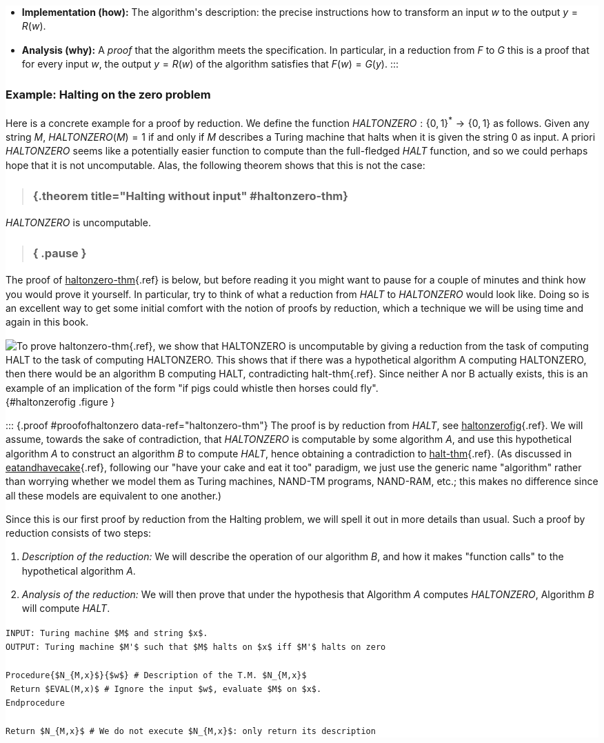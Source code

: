* __Implementation (how):__ The algorithm's description: the precise instructions how to transform an input $w$ to the output $y=R(w)$.

* __Analysis (why):__ A _proof_ that the algorithm meets the specification. In particular, in a reduction from $F$ to $G$ this is a proof that for every input $w$, the output $y=R(w)$ of the algorithm satisfies that $F(w)=G(y)$.
:::


### Example: Halting on the zero problem

Here is a concrete example for a proof by reduction.
We define the function $HALTONZERO:\{0,1\}^* \rightarrow \{0,1\}$ as follows. Given any string $M$, $HALTONZERO(M)=1$ if and only if $M$ describes a Turing machine that halts when it is given the string $0$ as input.
A priori $HALTONZERO$ seems like a potentially easier function to compute than the full-fledged $HALT$ function, and so we could perhaps hope that it is not uncomputable.
Alas, the following theorem shows that this is not the case:

> ### {.theorem title="Halting without input" #haltonzero-thm}
$HALTONZERO$ is uncomputable.

> ### { .pause }
The proof of [haltonzero-thm](){.ref} is below, but before reading it you might want to pause for a couple of minutes and think how you would prove it yourself.
In particular, try to think of what a reduction from $HALT$ to $HALTONZERO$ would look like.
Doing so is an excellent way to get some initial comfort with the notion of proofs by reduction, which a technique we will be using time and again in this book.

![To prove [haltonzero-thm](){.ref}, we show that $HALTONZERO$ is uncomputable by giving a _reduction_ from the task of computing $HALT$ to the task of computing $HALTONZERO$. This shows that if there was a hypothetical algorithm $A$ computing $HALTONZERO$, then there would be an algorithm $B$ computing $HALT$, contradicting [halt-thm](){.ref}. Since neither $A$ nor $B$ actually exists, this is an example of an implication of the form "if pigs could whistle then horses could fly".](../figure/haltonzerored.png){#haltonzerofig  .figure  }

:::  {.proof #proofofhaltonzero data-ref="haltonzero-thm"}
The proof is by reduction from $HALT$, see [haltonzerofig](){.ref}. We will assume, towards the sake of contradiction, that  $HALTONZERO$ is computable by some algorithm $A$, and use this hypothetical algorithm $A$ to construct an algorithm $B$ to compute $HALT$, hence obtaining a contradiction to [halt-thm](){.ref}.
(As discussed in [eatandhavecake](){.ref}, following our "have your cake and eat it too" paradigm, we just use the generic name "algorithm" rather than worrying whether we model them as Turing machines, NAND-TM programs, NAND-RAM, etc.; this makes no difference since all these models are equivalent to one another.)

Since this is our first proof by reduction from the Halting problem, we will spell it out in more details than usual. Such a proof by reduction consists of two steps:

1. _Description of the reduction:_ We will describe the operation of our algorithm $B$, and how it makes "function calls" to the hypothetical algorithm $A$.

2. _Analysis of the reduction:_ We will then prove that under the hypothesis that Algorithm $A$ computes $HALTONZERO$,  Algorithm $B$ will compute $HALT$.





``` {.algorithm title="$HALT$ to $HALTONZERO$ reduction" #halttohaltonzerored}
INPUT: Turing machine $M$ and string $x$.
OUTPUT: Turing machine $M'$ such that $M$ halts on $x$ iff $M'$ halts on zero

Procedure{$N_{M,x}$}{$w$} # Description of the T.M. $N_{M,x}$
 Return $EVAL(M,x)$ # Ignore the input $w$, evaluate $M$ on $x$.
Endprocedure

Return $N_{M,x}$ # We do not execute $N_{M,x}$: only return its description
```
